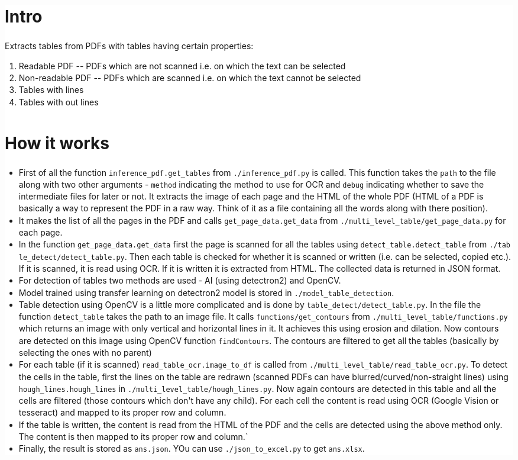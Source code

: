# Intro

Extracts tables from PDFs with tables having certain properties:

1. Readable PDF -- PDFs which are not scanned i.e. on which the text can be selected
2. Non-readable PDF -- PDFs which are scanned i.e. on which the text cannot be selected
3. Tables with lines
4. Tables with out lines

# How it works

-   First of all the function `inference_pdf.get_tables` from `./inference_pdf.py` is called. This function takes the `path` to the file along with two other arguments - `method` indicating the method to use for OCR and `debug` indicating whether to save the intermediate files for later or not.
    It extracts the image of each page and the HTML of the whole PDF (HTML of a PDF is basically a way to represent the PDF in a raw way. Think of it as a file containing all the words along with there position).
-   It makes the list of all the pages in the PDF and calls `get_page_data.get_data` from `./multi_level_table/get_page_data.py` for each page.
-   In the function `get_page_data.get_data` first the page is scanned for all the tables using `detect_table.detect_table` from `./table_detect/detect_table.py`. Then each table is checked for whether it is scanned or written (i.e. can be selected, copied etc.). If it is scanned, it is read using OCR. If it is written it is extracted from HTML. The collected data is returned in JSON format.
-   For detection of tables two methods are used - AI (using detectron2) and OpenCV.
-   Model trained using transfer learning on detectron2 model is stored in `./model_table_detection`.
-   Table detection using OpenCV is a little more complicated and is done by `table_detect/detect_table.py`. In the file the function `detect_table` takes the path to an image file. It calls `functions/get_contours` from `./multi_level_table/functions.py` which returns an image with only vertical and horizontal lines in it. It achieves this using erosion and dilation. Now contours are detected on this image using OpenCV function `findContours`. The contours are filtered to get all the tables (basically by selecting the ones with no parent)
-   For each table (if it is scanned) `read_table_ocr.image_to_df` is called from `./multi_level_table/read_table_ocr.py`. To detect the cells in the table, first the lines on the table are redrawn (scanned PDFs can have blurred/curved/non-straight lines) using `hough_lines.hough_lines` in `./multi_level_table/hough_lines.py`. Now again contours are detected in this table and all the cells are filtered (those contours which don't have any child). For each cell the content is read using OCR (Google Vision or tesseract) and mapped to its proper row and column.
-   If the table is written, the content is read from the HTML of the PDF and the cells are detected using the above method only. The content is then mapped to its proper row and column.`
-   Finally, the result is stored as `ans.json`. YOu can use `./json_to_excel.py` to get `ans.xlsx`.


<figure>